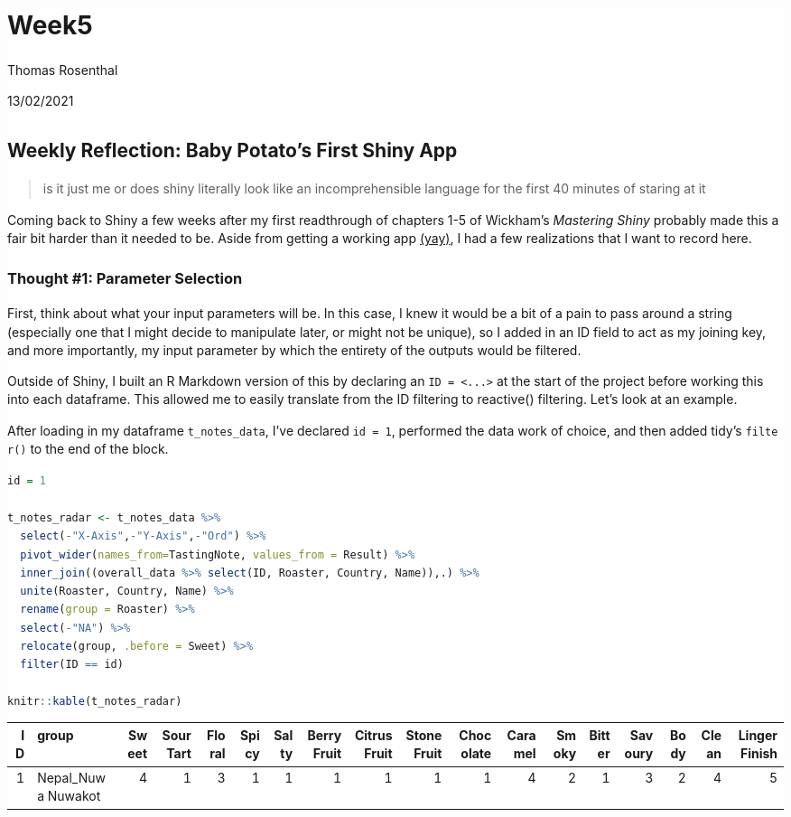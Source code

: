 Week5
================
Thomas Rosenthal

13/02/2021

## Weekly Reflection: Baby Potato’s First Shiny App

> is it just me or does shiny literally look like an incomprehensible
> language for the first 40 minutes of staring at it

Coming back to Shiny a few weeks after my first readthrough of chapters
1-5 of Wickham’s *Mastering Shiny* probably made this a fair bit harder
than it needed to be. Aside from getting a working app
[(yay)](https://github.com/mrpotatocode/COFEE_COFFEE_COFFEE/tree/main/Tamatoa/Second/CoffeeMap),
I had a few realizations that I want to record here.

### Thought \#1: Parameter Selection

First, think about what your input parameters will be. In this case, I
knew it would be a bit of a pain to pass around a string (especially one
that I might decide to manipulate later, or might not be unique), so I
added in an ID field to act as my joining key, and more importantly, my
input parameter by which the entirety of the outputs would be filtered.

Outside of Shiny, I built an R Markdown version of this by declaring an
`ID = <...>` at the start of the project before working this into each
dataframe. This allowed me to easily translate from the ID filtering to
reactive() filtering. Let’s look at an example.

After loading in my dataframe `t_notes_data`, I’ve declared `id = 1`,
performed the data work of choice, and then added tidy’s `filter()` to
the end of the block.

``` r
id = 1

t_notes_radar <- t_notes_data %>%
  select(-"X-Axis",-"Y-Axis",-"Ord") %>%
  pivot_wider(names_from=TastingNote, values_from = Result) %>%
  inner_join((overall_data %>% select(ID, Roaster, Country, Name)),.) %>%
  unite(Roaster, Country, Name) %>%
  rename(group = Roaster) %>%
  select(-"NA") %>%
  relocate(group, .before = Sweet) %>% 
  filter(ID == id)

knitr::kable(t_notes_radar)
```

| ID | group               | Sweet | SourTart | Floral | Spicy | Salty | BerryFruit | CitrusFruit | StoneFruit | Chocolate | Caramel | Smoky | Bitter | Savoury | Body | Clean | LingerFinish |
| -: | :------------------ | ----: | -------: | -----: | ----: | ----: | ---------: | ----------: | ---------: | --------: | ------: | ----: | -----: | ------: | ---: | ----: | -----------: |
|  1 | Nepal\_Nuwa Nuwakot |     4 |        1 |      3 |     1 |     1 |          1 |           1 |          1 |         1 |       4 |     2 |      1 |       3 |    2 |     4 |            5 |
